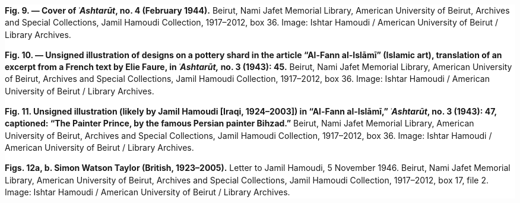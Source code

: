 **Fig. 9. — Cover of *ʿAshtarūt*, no. 4 (February 1944).** Beirut, Nami Jafet Memorial Library, American University of Beirut, Archives and Special Collections, Jamil Hamoudi Collection, 1917–2012, box 36. Image: Ishtar Hamoudi / American University of Beirut / Library Archives.

**Fig. 10. — Unsigned illustration of designs on a pottery shard in the article “Al-Fann al-Islāmī” (Islamic art), translation of an excerpt from a French text by Elie Faure, in *ʿAshtarūt,* no. 3 (1943): 45.** Beirut, Nami Jafet Memorial Library, American University of Beirut, Archives and Special Collections, Jamil Hamoudi Collection, 1917–2012, box 36. Image: Ishtar Hamoudi / American University of Beirut / Library Archives.

**Fig. 11. Unsigned illustration (likely by Jamil Hamoudi \[Iraqi, 1924–2003\]) in “Al-Fann al-Islāmī,” *ʿAshtarūt*, no. 3 (1943): 47, captioned: “The Painter Prince, by the famous Persian painter Bihzad.”** Beirut, Nami Jafet Memorial Library, American University of Beirut, Archives and Special Collections, Jamil Hamoudi Collection, 1917–2012, box 36. Image: Ishtar Hamoudi / American University of Beirut / Library Archives.

**Figs. 12a, b. Simon Watson Taylor (British, 1923–2005).** Letter to Jamil Hamoudi, 5 November 1946. Beirut, Nami Jafet Memorial Library, American University of Beirut, Archives and Special Collections, Jamil Hamoudi Collection, 1917–2012, box 17, file 2. Image: Ishtar Hamoudi / American University of Beirut / Library Archives.

[^1]: Notes

    This article originated as an attempt to think through a challenge Nada Shabout extended to art historians in 2009, which is to treat Iraqi artists who studied in European academies as participants in modern Western art. I drafted the article in 2017 during my postdoctoral fellowship at the Getty Research Institute in Los Angeles and finished it in 2022 while in residence at New York University Abu Dhabi in the Humanities Research Fellowship for the Study of the Arab World program. Both proved to be fitting settings for assessing the entanglements of art and military interests in a so-called liberal age. Unless otherwise noted, all translations from the Polish, French, and the Arabic are by the author, albeit with a great deal of help from colleagues. I wish to credit Julia Kulon for her expert work in locating, translating, and interpreting Polish materials and Sara Sukhun for her careful help reviewing published Arabic materials pertaining to Jewad Selim that enabled me to reconstruct the sequence of his diary and sketchbook entries. I am grateful to Aglaya Glebova and Przemysław Strożek for conversations around texts and word choices and to Eric Karpeles for help with access to the diaries of Józef Czapski. Finally, I am indebted to Ishtar Hamoudi for sending me scans of materials from her father’s personal archive in Baghdad. The peerless Jamil Hamoudi Collection may now be accessed at the Archives and Special Collections of Nami Jafet Memorial Library, American University of Beirut.

    . Jozef Jarema, “Oblicze Sztuki Polskiej,” *Kurier Polski w Bagdadzie,* 9 February 1943; and “Istota wspolczesnego malarstwa,” *Kurier Polski w Bagdadzie,* 10 February 1943.

[^2]: . We might recall here Clement Greenberg’s famous characterization of the defining shift in American painting in this decade: “Someday it will have to be told how ‘anti-Stalinism,’ which started out more or less as ‘Trotskyism,’ turned into art for art’s sake, and thereby cleared the way, heroically, for what was to come.” Clement Greenberg, “The Late Thirties in New York,” in *Art and Culture: Critical Essays* (Boston: Beacon Press, 1961), 230. See Francis Frascina’s indispensable tracking of such shifts in Greenberg’s narrativization and their circumstances in Francis Frascina, “Institutions, Culture, and America’s ‘Cold War Years’: The Making of Greenberg’s ‘Modernist Painting,’” *Oxford Art Journal* 26, no. 1 (2003): 69–97, esp. 92.

[^3]: . Jarema, “Oblicze Sztuki Polskiej.”

[^4]: . Jewad Selim, letter to Khaldun al-Husri, copied into 23 September 1943 diary entry, in Jabra Ibrahim Jabra, *Al-Riḥla al-Thāmina: Dirāsāt Naqdiyya* (Saida: Maktabat al-ʿAṣrīyya, 1967), 159. Two notes regarding Selim’s diary warrant mention here. First, when Selim died suddenly in 1961, a diary and an early sketchbook passed into the possession of Jabra Ibrahim Jabra, a Palestinian literary critic who moved to Baghdad in 1948 and became a principal chronicler of Iraqi modern arts. Jabra published selected entries in two venues: the journal *Ḥiwār,* in February 1964, and a book of collected writings, *Al-Riḥla al-Thāmina,* in 1967 (hereafter *RT*). Even though the same entries appear in both publications, the versions in *Ḥiwār* are slightly more abridged than those in *RT* (although, in one instance, *Ḥiwār* contains text not included in *RT*). I cite page numbers from *RT*. Second, the date of this particular diary entry, and consequently of the letter, is uncertain. When Jabra published the text *Ḥiwār*, it carried a 23 September 1943 date; however, in *RT,* it is dated to 23 July 1943. Contextual references seem consistent with a September date, which I use here.

[^5]: . “Yaʿīsh lil-fann wa-lil-fann faqaṭ.” Jamil Hamoudi, “Mushkilat al-Jīl al-Jadīd,” *ʿAshtarūt,* no. 3 (1943): 15. As I detail later in this article, *ʿAshtarūt* was a handwritten journal that Hamoudi produced while attending the Institute of Fine Arts in Baghdad.

[^6]: . Siham Ahmad, “Al-Maʿraḍ al-Sanawī al-Thālath li-Aṣdiqāʾ al-Fann,” *ʿAshtarūt* (February 1944): n.p.

[^7]: . Jewad Selim, interviewed in Jamil Hamoudi, “Khams Daqāʾiq maʿa al-Naḥḥāt al-ʿIrāqī,” *Al-Jawhara,* no. 2 (31 July 1945): 17.


[^8]: . In the 1980s, a number of Iraq artists commented on the era retrospectively. Buland al-Haidari, a contemporary of Selim, emphasized the “how” of painting in “Jawād Salīm wa Fāʾiq Ḥassan,” *Funūn ʿArabiyya,* no. 2 (January 1981): 108–9. Artist Shakir Hassan Al Said, who had studied with Selim and Faiq Hassan, drew on testimony by Hassan in a 1983 study of Iraqi art movements to emphasize the “indirect,” discursive quality of the Polish impact on Iraqi attitudes. See Al Said, *Fuṣūl min Tārīkh al-Ḥaraka al-Tashkīliyya fī al-ʿIrāq,* vol. 1 (Baghdad: Ministry of Culture and Information, 1983), 100–101. Subsequent discussions of the Polish influence in American and European scholarship include Silvia Naef, *À la recherche d’une modernité arabe: L'évolution des arts plastiques en Égypte, au Liban et en Irak* (Geneva: Slatkine, 1996), esp. 219–29; Nada Shabout, *Modern Arab Art: Formation of Arab Aesthetics* (Gainesville: University Press of Florida, 2007), 28; Saleem Al-Bahloly, “History Regained: A Modern Artist in Baghdad Encounters a Lost Tradition of Painting,” *Muqarnas*, no. 35 (2018): 229–72; Amin Alsaden, “Alternative Salons: Cultivating Art and Architecture in the Domestic Spaces of Post–World War II Baghdad,” in *The Art of the Salon in the Arab Region: Politics of Taste Making,* ed. Nadia von Maltzahn and Monique Bellan (Beirut: Ergon Verlag Wurzburg, 2018), 165–206; and Sarah Johnson, “Battle Ground: Environmental Determinism and the Politics of Painting the Iraq Landscape,” *Journal of Contemporary Iraq & The Arab World* 15, nos. 1–2 (2021): 41–65.
[^9]: . Serge Guilbaut, *How New York Stole the Idea of Modern Art: Abstract Expressionism, Freedom, and the Cold War,* trans. Arthur Goldhammer (Chicago, IL: University of Chicago Press, 1983), esp. 49–59; and Natalie Adamson, *Painting, Politics and the Struggle for the École de Paris, 1944–1964* (Farnham, UK: Ashgate, 2009), 73–114.
[^10]: . Charles Tripp, *A History of Iraq* (Cambridge: Cambridge University Press, 2007), 75–104; and Albert Hourani, *A History of the Arab Peoples* (Cambridge, MA: Harvard University Press, 1991), 353–56. Egypt, too, underwent a sharp recolonial turn in February 1942, when Britain forced the installation of a pro-British prime minister.
[^11]: . By my phrasing of “has to be told,” I mean to invoke Greenberg’s 1961 assertion cited in this essay, note 2 above—itself an additive revision to an essay about the politics of abstract in the 1930s that he had first published in 1957—that the oft-overlooked political stakes of the rallying cause of “art for art’s sake” still awaited historical recognition. I use a capital “M” to denote the ideological version of Modernism, popularized in Greenberg’s writings, which became prevalent in the Cold War decades.
[^12]: . See note on the English translation in André Breton and Diego Rivera, “Towards an Independent Revolutionary Art,” *London Bulletin,* no. 7 (December 1938–January 1939): 29–32. Trotsky, who had fled to Mexico in this period, contributed to the text but was left uncredited for security reasons.
[^13]: . Diana Naylor, “E. L. T. Mesens: His Contribution to the Dada and Surrealist Movement in Belgium and England as Artist, Poet, and Dealer” (PhD diss., University College London, 1980), 196.
[^14]: . See Denis-J. Jean, “Was There an English Surrealist Group in the Forties? Two Unpublished Letters,” *Twentieth Century Literature* 21, no. 1 (February 1975): 85.
[^15]: . Letter from F. C. Dowling to E. L. T. Mesens, 26 January 1944, Los Angeles, Getty Research Institute (GRI), Papers of E. L. T. Mesens, 1917–1976, 920094, box 5, folder 3.
[^16]: . Letter from E. L. T. Mesens to F. C. Dowling, 5 February 1944, GRI, Papers of E. L. T. Mesens, box 5, folder 3.
[^17]: . Letter from E. L. T. Mesens to Herbert Read, 3 July 1943, GRI, Papers of E .L. T. Mesens, box 5, folder 2.
[^18]: . Letter from E. L. T. Mesens to Herbert Read, 3 July 1943.
[^19]: . Andre Breton, “Prolegomena to a Third Surrealist Manifesto or Else,” *VVV,* no.1 (June 1942), republished in *Manifestoes of Surrealism,* trans. Richard Seaver and Helen R. Lane (Ann Arbor: University of Michigan Press, 1969), 284. See also Martinican poet and critic Suzanne Césaire’s discussion of the liberating appeal of French surrealist poetry at a time when France itself suffered world historical disaster: Suzanne Césaire, “1943: Le surréalisme et nous,” *Tropiques,* nos. 8–9 (October 1943): 14–18.
[^20]: . Sara Pursley, *Familiar Futures: Time, Selfhood, and Sovereignty in Iraq* (Stanford, CA: Stanford University Press, 2019), 33–34.
[^21]: . Sarah Johnson, “Impure Time: Archaeology, Hafidh Druby (1914–1991), and the Persistence of Representational Painting in Mid-Twentieth-Century Iraq (1940–1980),” *Arab Studies Journal* 28, no. 1 (Spring 2020): 31–62.
[^22]: . Orit Bashkin, *New Babylonians: A History of Jews in Modern Iraq* (Palo Alto, CA: Stanford University Press, 2012), 100–40.
[^23]: . Stefanie K. Wichhart, “Selling Democracy During the Second British Occupation of Iraq, 1941–5,” *Journal of Contemporary History* 48, no. 3 (July 2013), 509–36.
[^24]: . Alaric Jacob, *A Traveller’s War: A Journey to the Wars in Africa, India and Russia* (New York: Dodd, Mead & Company, 1944), 131–33. Also see Selim, diary entry, 15 January 1944, *RT*, 163–64.
[^25]: . See Bawden’s much later interview with the Imperial War Museum, “Bawden, Edward (Oral history),” 1980, audio recording, 4622, reel 3, 27:03, https://www.iwm.org.uk/collections/item/object/80004582. Bawden is mentioned in passing in Selim, diary entry, 20 April 1944, *RT*, 168.
[^26]: . Dia Azzawi, *Fann al-Mulṣaqāt fī al-ʿIrāq* (Baghdad: Ministry of Information, 1974), 25.
[^27]: . Kenneth Wood, “Al-Fann Tanāquḍ Gharīb,” *Al-Fikr al-Hadīth,* no. 3 (December 1945): 90–92.
[^28]: . On Lloyd’s role in procurement, see Freya Stark, *East is West* (London: John Murray, 1945), 165; and Johnson, “Battle Ground,” 42. On the shortage of supplies, see Nizar Selim, *L'art contemporain en Iraq,* vol. 1 (Lausanne: Iraqi Ministry of Information, 1977), 58–59.
[^29]: . The precise dates of Selim’s enrollments are reported variously in the literature; I follow Adnan Raouf, “Nizār Salīm: Rafīq al-Ṣibā,” *Al-Aqlām*, no. 4–5 (April-May 1983): 126.
[^30]: . Jabra mentions that this sketchbook title is recorded in Italian and that Selim specifies a French translation on the next page but doesn’t give either original, only a rough Arabic translation: “taʾammulāt rūḥī.” Partial summaries and selected reproductions from the sketchbook may be found in Jabra Ibrahim Jabra, *Jawād Salīm wa-Nuṣb al-Ḥurriyya* (Baghdad: General Directorate of Culture, 1974), 168–74. Jabra notes that the majority of texts and captions in the sketchbook are in European languages, as if a symptom of Selim’s desire to work in a cosmopolitan space of modernist experience.
[^31]: . Jabra, *Nuṣb al-Ḥurriyya,* 167. This is the opening stanza of “Ariettes oubliées VII” in Verlaine’s 1874 poetry collection *Romances sans paroles*: “O triste, triste était mon âme. A cause, à cause d'une femme.” In this instance, Jabra has transcribed the stanza in the original French.
[^32]: . Jabra, *Nuṣb al-Ḥurriyya,* 171.
[^33]: . For instance, we know Selim brought a copy of the “Manifesto of Surrealism” by Breton (1924) home and loaned it to students. See Jamil Hamoudi, “Suryāliyya ʿIrāqiyya?” *Al-Aqlām,* no. 8 (August 1988): 147.
[^34]: . Haytham Bahoora, “The Figure of the Prostitute, *Tajdid,* and Masculinity in Anticolonial Literature of Iraq,” *Journal of Middle East Women’s Studies* 11, no. 1 (March 2015): 43.
[^35]: . For Selim’s letters to friends, see reproductions in May Muzaffar, “Jawād Salīm . . . Awrāq Maṭwiyya min Ḥayātihi,” *Al-Aqlām* 20, no. 2 (February 1985): 23–32. For Naziha’s drawings and writing, see the facsimile of her handwritten cultural journal, “Majallat ‘al-Khayāl,’ al-ʿAdād al-Thānī,” *Makou: Free Zone of Creativity,* no. 1 (15 July 2020): 100–17.
[^36]: . Jabra, *Nuṣb al-Ḥurriyya,* 39.
[^37]: . Notably, even Selim’s selection of scenes from the Qurʾan pertain to lust and desire, as seen in reproduction in Jabra Ibrahim Jabra, “Mirʾāt Wajhī (Rusūm),” *Ḥiwār* (February 1964), 120.
[^38]: . For a British artist turned serviceman’s depiction of brothels in Baghdad, see the sketchbook of James Boswell, 1942–43, London, Tate Britain, TGA 8224/16.
[^39]: . “Pierwsza wystawa sztuki europejskiej w Bagdadzie,” *Kurier Polski w Bagdadzie,* 16 February 1943.
[^40]: . “Pierwsza wystawa sztuki europejskiej w Bagdadzie.” Also see summary of Arab press responses, “Prasa Iracka o Nasszej Wystawie,” *Kurier Polski w Bagdadzie,* 18 February 1943.
[^41]: . Selim, letter to al-Husri, diary entry, 23 September 1943, *RT,* 161.
[^42]: . I have been unable to confirm whether Selim and Hassan made good on the invitation from Egypt, but my reading of its significance is informed by the fact that the Friends of Art society collaborated with the British military to produce a January 1944 exhibition titled *United Nations Art Exhibition*.
[^43]: . Selim, diary entry, 13 May 1944, *RT*, 169.
[^44]: . Selim, diary entry, 29 May 1944, *RT,* 170.
[^45]: . Selim, letter to al-Husri, diary entry, 23 September 1943, *RT*, 159.
[^46]: . Jarema, “Oblicze Sztuki Polskiej.”
[^47]: . Jarema, “Oblicze Sztuki Polskiej”; and Jan Bielatowicz, “Koncert Malarski,” *Kurier Polski w Bagdadzie,* 23 February 1943.
[^48]: . See chronology described in “Artists in Arms: Arts & Culture on the Trail of Anders’ Army, 1941–1945,” a web feature produced by the Adam Mickiewicz Institute, http://artistsinarms.pl/en. See also Jozef Czapski, *Inhuman Land: Searching for the Truth in Soviet Russia, 1941–1942,* trans. Antonia Lloyd-Jones (New York: New York Review Books, 2018), 355–66.
[^49]: . See Jan Sienkiewicz, *Artysci Andersa: Continuità e novità* (Warsaw: Oficyna Wydawnicza Kucharski, 2013), 52.
[^50]: . “La Peinture: Jarema et Richard,” *La semaine égyptienne,* September 1941, 19–21.
[^51]: . “Echa Wystawy Bejruckiej,” *Orzeł Biały,* no. 8 (20 February 1944).
[^52]: . “Extreme impressionist” is Czapski’s phrase in Czapski, “Józef Jarema,” *Kultura,* no. 326 (November 1974): 130–34. Translation by Julia Kulon.
[^53]: . “Echa Wystawy Bejruckiej.” Also see reference to “malcontents” in “Koncert Malarski.”
[^54]: . See Józef Czapski, *Lost Time: Lectures on Proust in a Soviet Prison Camp,* trans. Eric Karpeles (New York: New York Review Books, 2018).
[^55]: . Czapski, *Lost Time,* 8. The observation appears in a 1944 text Czapski intended as an introduction to a volume of transcripts of these lectures, included in the 2018 volume in English translation.
[^56]: . Józef Czapski, diary entry, 29 November 1942, in Józef Czapski, *Dziennik wojenny: (22 III 1942 – 31 III 1944)*, ed. Mikołaj Nowak-Rogozinski and Janusz S. Nowak (Warsaw: Wydawnictwo Próby, 2022), 195–96. Hereafter *DW.*
[^57]: . Józef Czapski, diary entry, 29 November 1942, *DW,* 196. Translation by Julia Kulon.
[^58]: . Jarema, “Oblicze Sztuki Polskiej.”
[^59]: . January 30 declaration reproduced in “Oświadczenie premiera Iraku Noury Said dla ‘Orła Białego’” *Orzeł Biały,* 14 February 1943.
[^60]: . *Exhibition of Paintings by Polish Soldiers-Artists,* exh. cat. (Baghdad: British Institute, 1943), 15.
[^61]: . “Obrazy Zakupione na Wystawie Polskiej,” *Kurier Polski w Bagdadzie,* 24 February 1943.
[^62]: . Guilbaut, *How New York,* 51–52.
[^63]: . Jarema, “Oblicze Sztuki Polskiej.” Also see the introduction to the exhibition catalog by Jarema and \[K. J.\] Kantak, which describes a shared concern for producing a “new sensation of reality,” *Exhibition of Paintings by Polish Soldiers-Artists,* 6.
[^64]: . Czapski, “Źródła Sztuki Nowoczesnej,” *Kurier Polski w Bagdadzie*, 16 February 1943. Quotations from this source from a translation by Julia Kulon.
[^65]: . Józef Czapski, diary entry, 21 January 1943, *DW,* 223–24.
[^66]: . Praise for these sketches may be found in Tadeusz Wittlin, “Malarze polscy w Bagdadzie,” *Orzeł Biały,* 18 February 1943.
[^67]: . Czapski, “Źródła Sztuki Nowoczesnej.”
[^68]: . Czapski, “Źródła Sztuki Nowoczesnej.” The majority of Polish refugees who made their way to Iraq were Christian. In the case of Czapski, historian Timothy Snyder has characterized his views as pacifist and Christian in the mold of Leo Tolstoy, believing that heaven could be brought to earth if men did not resist evil with force. Snyder, introduction to *Inhuman Land,* xii.
[^69]: . These are *ʿAshtarūt*, no. 3, n.d. (probably Autumn 1943) and no. 4, February 1944. These may be consulted in the Jamil Hamoudi Collection, 1917–2012, series X, box 36, Nami Jafet Memorial Library Archives and Special Collections, American University of Beirut.
[^70]: . Ruthven Todd, “Where Are the Surrealists Now?” *Lilliput* (October 1943): 319–30. Excerpted and translated in *ʿAshtarūt* as, “Ayna al-Suriyalistiyyun al-Ān?” *ʿAshtarūt* no. 4 (February 1944): n.p.
[^71]: . Pablo Picasso, *Zephyr*, 1933, pen-and-wash drawing, current location unknown. The drawing appeared in reproduction in 1937 as an illustration to John Piper, “Aspects of Modern Drawing,” *Signature,* no. 7 (November 1937): 35, at which time it was credited as being in the personal collection of Mrs. Stephen Spender.
[^72]: . *Exhibition of Paintings by Polish Soldiers-Artists*, 4. Presumably, Constable was added in part to bring British artists into the narrative, given the alliances of the time.
[^73]: . Bishr Fares, “Min *Mafraq al-Ṭarīq*,” *ʿAshtarūt* (February 1944): n.p. The text appears to be an excerpt from a 1938 essay that Fares published in the Egyptian journal *Al-Muqtaṭaf*, which he edited.
[^74]: . Al-Bahloly, “History Regained,” 254.
[^75]: . Selim, letter to al-Husri, diary entry, 23 September 1943, *RT*, 159–62.
[^76]: . Selim, letter to al-Husri, diary entry, 23 September 1943, *RT*, 161. Selim credits discussions with Czapski for these insights; similar sentiments may also be found in Czapski’s lecture text, “Źródła Sztuki Nowoczesnej.”
[^77]: . “Al-Fann al-Islāmī,” *ʿAshtarūt,* no. 3 (1943): 41–45. The translated text, identified only as a “translation from the French,” is an excerpt from Elie Faure, *Histoire de l'Art: L’art médiéval* (Paris: G. Crés & cie, 1921), 211–17.
[^78]: . Hamoudi, “Lamḥa ʿan al-Fann al-Islāmī,” 53–55.
[^79]: . Initial inspection of the selected images suggests that, in addition to the Faure volumes, Hamoudi and Selim took samples from studies of Islamic art published in Egypt, including Ahmad Taymur Pasha, *Al-Taṣwīr ʿind al-ʿArab*, ed. Z. M. Hassan (Cairo: Maṭbʿat Lajnat al-Taʾlīf wa-al-Tarjama wa-al-Nashr, 1942) and Zaki Muhammad Hasan, *Kunūz al-Fāṭimīyīn* (Cairo: Maṭbaʿat Dār al-Kutub al-Miṣrīya, 1937).
[^80]: . Both the so-called Persian drawing—actually a fifteenth-century Ottoman copy of a drawing by Venetian artist Gentile Bellini in the Ottoman court—and its erroneous attribution appear in Faure, *L'art médiéval,* 231.
[^81]: . Nizar Selim, *L’Art contemporain en Iraq*, 60; and Jabra, *Nuṣb al-Ḥurrīya,* 176. For discussion of the spread of Islam as an “infinite dream” expressing itself in different buildings and ornamental schema, see Faure, *L'art médiéval,* 212–13, 222.
[^82]: . Selim, letter al-Husri, diary entry, 23 September 1943, *RT*, 161.
[^83]: . Art historian Nada Shabout has drawn on Iraqi artists’ vocabulary of “*istilhām al-turāth,*” or “inspiration from tradition” to describe this dynamic of opening art to inspiration. See *Modern Arab Art,* 28–29.
[^84]: . Selim, letter to Khaldun al-Husri, copied into diary entry, 16 November 1944, *RT*, 172–73. Cited in Nizar Selim, *L’art contemporain en Iraq,* 60–61; Al-Haidari, “Jawād Salīm wa Fāʾiq Ḥassan,” 108; and Al Said, *Fusūl*, 100.
[^85]: . See text of the Art Club’s constitution, translated in *Art Club: 1945–1965,* exh. cat., ed. Gabriele Simongini (Pietrasanta: Franche Tirature, 2014), 102–3.
[^86]: . Selim, letter to al-Husri, diary entry, 16 November 1944, *RT*, 172. On Picasso’s statements, see summary in Alfred Barr, “Picasso 1940–1944—A Digest with Notes,” *The Bulletin of the Museum of Modern Art* 12, no. 3 (Jan 1945): 6.
[^87]: . Selim, letter to al-Husri, diary entry, 16 November 1944, *RT*, 173.
[^88]: . Selim, letter to al-Husri, diary entry, 16 November 1944, *RT*, 173.
[^89]: . Jabra, *Nuṣb al-Ḥurrīya,* 176.
[^90]: . Jabra, *Nuṣb al-Ḥurrīya,* 176. The sentence is “Nous constatons qu’il multiplie notre ferveur à vivre et nous fait oublier la mort,” in *Histoire de l'art: L'esprit des formes* (Paris: Les Éditions G. Crès, 1927), 452. Jabra shares that Selim copies Faure’s description of art and play into his sketchbook as well.
[^91]: . The most detailed account of Art and Liberty is Sam Bardaouil, *Surrealism in Egypt: Modernism and the Art and Liberty Group* (London: I. B. Tauris, 2017).
[^92]: . Front matter, *La séance continue* (Cairo: Les Éditions Masses, 1945), 1. The network comprised surrealist-aligned intellectuals, many of whom signed the 1938 manifesto “Towards an Independent Revolutionary Art” written by Breton, Rivera, and Trotsky as a conjoined antifascist, anti-Stalinist text.
[^93]: . Bardaouil, *Surrealism in Egypt*, 190.
[^94]: . In Arabic, Al-Fikr al-Ḥadīth: Majallat al-Fann wa al-Thaqāfa al-Hurr.
[^95]: . Ahmed Joudar, “‘The Culture of Orient and Occident Must Be Together in the Character, Imagination, and Ideas of the Writer’: A Conversation with Naim Kattan,” *Canadian Literature,* no. 239 (2019), 179.
[^96]: . Jamil Hamoudi, “Risālat al-Mufakkir,” *Al-Fikr al-Ḥadīth* 1, no. 1 (October 1945): 1.
[^97]: . Letter from Simon Watson Taylor to E. L. T. Mesens, 28 December 1945, GRI, Papers of E. L. T. Mesens, box 5, folder 7.
[^98]: . Simon Watson Taylor, “Ṣura,” *Al-Fikr al-Ḥadīth* 2, no. 7 (April 1946): 49; Naim Kattan, “al-Suriyālizm,” *al-Fikr al-Ḥadīth* 2, nos. 5–6 (April 1946): 44–46; “Al-Suriyālizm (2),” *Al-Fikr al-Ḥadīth* 2, no. 7 (1946): 14–16; and “Al-Suriyālizm (tatimma),” *Al-Fikr al-Ḥadīth* 2, nos. 8–9 (1946): 32–38.
[^99]: . Arabic translation of Simon Watson Taylor’s letter to Hamoudi, published in *Al-Fikr al-Ḥadīth* 2, no. 10 (1947): 44–46.
[^100]: . “Irak,” *Le Petit Cobra*, no. 3 (Spring 1950): n.p.
[^101]: . Hamoudi, “Suryāliyya ʿIrāqiyya,” 147–48. I discuss Hamoudi’s subsequent abstract painting, including his participation in several iterations of the Salon des Réalités Nouvelles—widely understood as a showcase for geometric abstraction more than gestural varieties—in Anneka Lenssen, “Abstraction of the Many? Finding Plenitude in Arab Painting,” *Taking Shape: Abstraction from the Arab World, 1950s–1980s,* ed. Suheyla Takesh and Lynn Gumpert (New York: Grey Art Gallery, 2019), 122.
[^102]: . Leela Gandhi, *Affective Communities: Anticolonial Thought, Fin-de-Siècle Radicalism, and the Politics of Friendship* (Durham, NC: Duke University Press, 2006), 1.
[^103]: . Hamoudi, “Al-Fann al-ʿIrāqī al-Muʿaṣir,” *Al-Fikr al-Ḥadīth* 2, nos. 5–6 (April 1946): 28.
[^104]: . Czapski, *Inhuman Land,* 361. This comment appears in the preface to a German edition (reprinted in English translation in *Inhuman Land)*, published in 1967, to which Czapski had added new descriptions of his time in Iraq.
[^105]: . Czapski, *Inhuman Land,* 371.
[^106]: . Okwui Enwezor, “The Judgment of Art: Postwar and Artistic Worldliness,” in *Postwar: Art between the Pacific and the Atlantic, 1945–1965*, ed. Okwui Enwezor, Katy Siegel, and Ulrich Wilmes (Munich: Prestel, 2016).